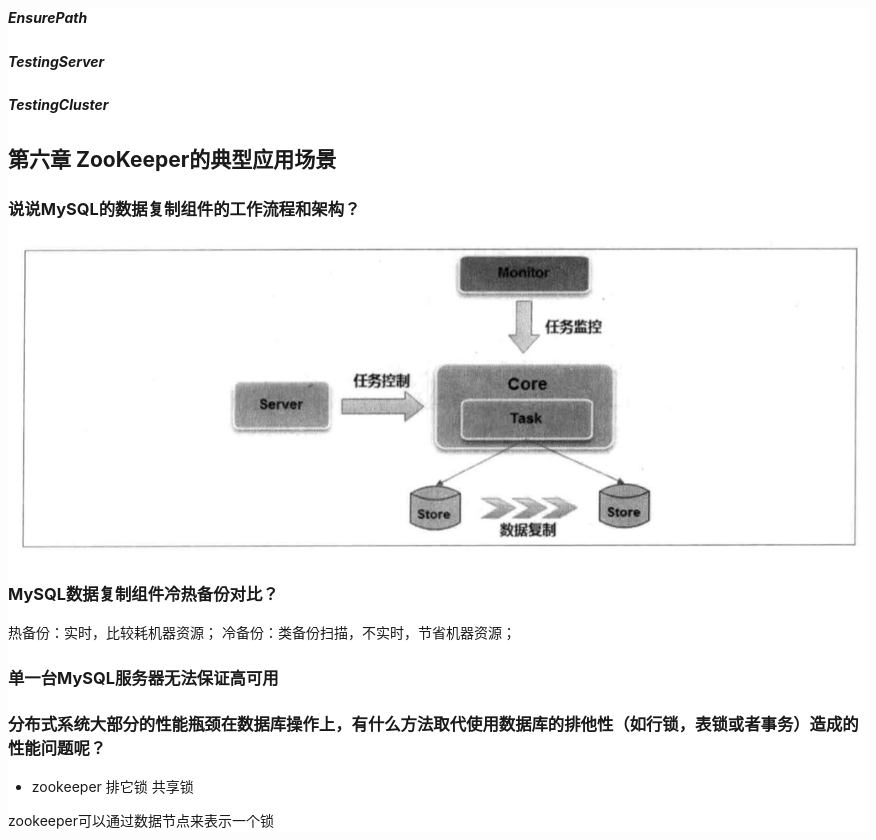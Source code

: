 ##### EnsurePath

##### TestingServer

##### TestingCluster

## 第六章 ZooKeeper的典型应用场景

### 说说MySQL的数据复制组件的工作流程和架构？

![](https://raw.githubusercontent.com/arthinking/arthinking.github.io/blog/source/_posts/distributed/zookeeper/media/14634005724898.jpg)

### MySQL数据复制组件冷热备份对比？

热备份：实时，比较耗机器资源；
冷备份：类备份扫描，不实时，节省机器资源；

### 单一台MySQL服务器无法保证高可用

### 分布式系统大部分的性能瓶颈在数据库操作上，有什么方法取代使用数据库的排他性（如行锁，表锁或者事务）造成的性能问题呢？

* zookeeper 排它锁 共享锁

zookeeper可以通过数据节点来表示一个锁
